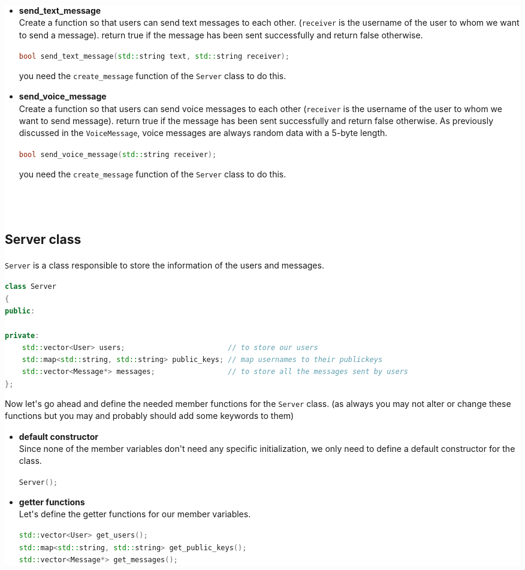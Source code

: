 
- **send_text_message**<br/>
  Create a function so that users can send text messages to each other. (`receiver` is the username of the user to whom we want to send a message). return true if the message has been sent successfully and return false otherwise.
  ```cpp
  bool send_text_message(std::string text, std::string receiver);
  ```
  you need the `create_message` function of the `Server` class to do this.


- **send_voice_message**<br/>
  Create a function so that users can send voice messages to each other (`receiver` is the username of the user to whom we want to send message). return true if the message has been sent successfully and return false otherwise.
  As previously discussed in the `VoiceMessage`, voice messages are always random data with a 5-byte length.
  ```cpp
  bool send_voice_message(std::string receiver);
  ```
  you need the `create_message` function of the `Server` class to do this.


<br/>
<br/>

## Server class
`Server` is a class responsible to store the information of the users and messages.
```cpp
class Server
{
public:

private:
    std::vector<User> users;                        // to store our users
    std::map<std::string, std::string> public_keys; // map usernames to their publickeys
    std::vector<Message*> messages;                 // to store all the messages sent by users
};
```
Now let's go ahead and define the needed member functions for the `Server` class. (as always you may not alter or change these functions but you may and probably should add some keywords to them)

- **default constructor**<br/>
  Since none of the member variables don't need any specific initialization, we only need to define a default constructor for the class.
  ```cpp
  Server();
  ```

- **getter functions**<br/>
  Let's define the getter functions for our member variables.
  ```cpp
  std::vector<User> get_users();
  std::map<std::string, std::string> get_public_keys();
  std::vector<Message*> get_messages();
  ```
